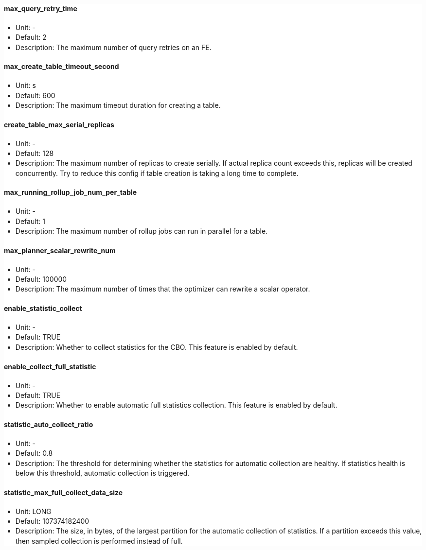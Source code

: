 #### max_query_retry_time

- Unit: -
- Default: 2
- Description: The maximum number of query retries on an FE.

#### max_create_table_timeout_second

- Unit: s
- Default: 600
- Description: The maximum timeout duration for creating a table.

#### create_table_max_serial_replicas

- Unit: -
- Default: 128
- Description: The maximum number of replicas to create serially. If actual replica count exceeds this, replicas will be created concurrently. Try to reduce this config if table creation is taking a long time to complete.

#### max_running_rollup_job_num_per_table

- Unit: -
- Default: 1
- Description: The maximum number of rollup jobs can run in parallel for a table.

#### max_planner_scalar_rewrite_num

- Unit: -
- Default: 100000
- Description: The maximum number of times that the optimizer can rewrite a scalar operator.

#### enable_statistic_collect

- Unit: -
- Default: TRUE
- Description: Whether to collect statistics for the CBO. This feature is enabled by default.

#### enable_collect_full_statistic

- Unit: -
- Default: TRUE
- Description: Whether to enable automatic full statistics collection. This feature is enabled by default.

#### statistic_auto_collect_ratio

- Unit: -
- Default: 0.8
- Description: The threshold for determining whether the statistics for automatic collection are healthy. If statistics health is below this threshold, automatic collection is triggered.

#### statistic_max_full_collect_data_size

- Unit: LONG
- Default: 107374182400
- Description: The size, in bytes, of the largest partition for the automatic collection of statistics. If a partition exceeds this value, then sampled collection is performed instead of full.
